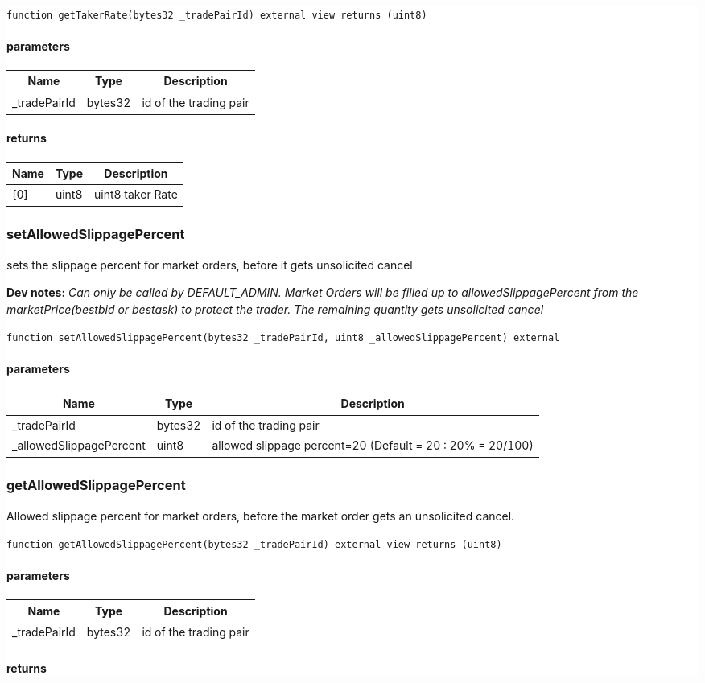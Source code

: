 ```solidity
function getTakerRate(bytes32 _tradePairId) external view returns (uint8)
```

#### parameters

| Name | Type | Description |
| ---- | ---- | ----------- |
| _tradePairId | bytes32 | id of the trading pair |


#### returns

| Name | Type | Description |
| ---- | ---- | ----------- |
| [0] | uint8 | uint8  taker Rate |

### setAllowedSlippagePercent

sets the slippage percent for market orders, before it gets unsolicited cancel

**Dev notes:** _Can only be called by DEFAULT_ADMIN. Market Orders will be filled up to allowedSlippagePercent
from the marketPrice(bestbid or bestask) to protect the trader. The remaining quantity gets
unsolicited cancel_

```solidity
function setAllowedSlippagePercent(bytes32 _tradePairId, uint8 _allowedSlippagePercent) external
```

#### parameters

| Name | Type | Description |
| ---- | ---- | ----------- |
| _tradePairId | bytes32 | id of the trading pair |
| _allowedSlippagePercent | uint8 | allowed slippage percent=20 (Default = 20 : 20% = 20/100) |


### getAllowedSlippagePercent

Allowed slippage percent for market orders, before the market order gets an unsolicited cancel.


```solidity
function getAllowedSlippagePercent(bytes32 _tradePairId) external view returns (uint8)
```

#### parameters

| Name | Type | Description |
| ---- | ---- | ----------- |
| _tradePairId | bytes32 | id of the trading pair |


#### returns
